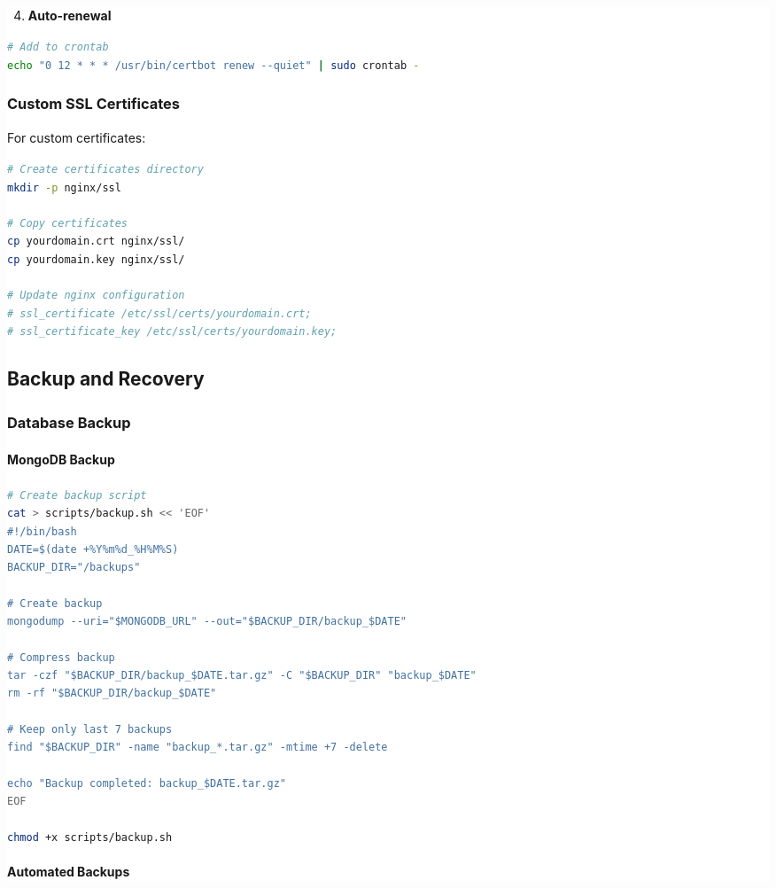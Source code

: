 4. **Auto-renewal**
```bash
# Add to crontab
echo "0 12 * * * /usr/bin/certbot renew --quiet" | sudo crontab -
```

### Custom SSL Certificates

For custom certificates:

```bash
# Create certificates directory
mkdir -p nginx/ssl

# Copy certificates
cp yourdomain.crt nginx/ssl/
cp yourdomain.key nginx/ssl/

# Update nginx configuration
# ssl_certificate /etc/ssl/certs/yourdomain.crt;
# ssl_certificate_key /etc/ssl/certs/yourdomain.key;
```

## Backup and Recovery

### Database Backup

#### MongoDB Backup

```bash
# Create backup script
cat > scripts/backup.sh << 'EOF'
#!/bin/bash
DATE=$(date +%Y%m%d_%H%M%S)
BACKUP_DIR="/backups"

# Create backup
mongodump --uri="$MONGODB_URL" --out="$BACKUP_DIR/backup_$DATE"

# Compress backup
tar -czf "$BACKUP_DIR/backup_$DATE.tar.gz" -C "$BACKUP_DIR" "backup_$DATE"
rm -rf "$BACKUP_DIR/backup_$DATE"

# Keep only last 7 backups
find "$BACKUP_DIR" -name "backup_*.tar.gz" -mtime +7 -delete

echo "Backup completed: backup_$DATE.tar.gz"
EOF

chmod +x scripts/backup.sh
```

#### Automated Backups
